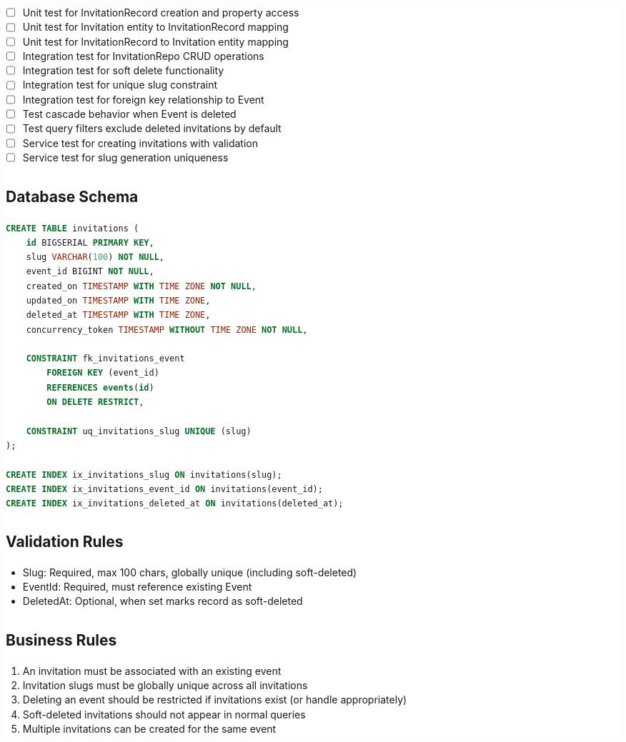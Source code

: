 - [ ] Unit test for InvitationRecord creation and property access
- [ ] Unit test for Invitation entity to InvitationRecord mapping
- [ ] Unit test for InvitationRecord to Invitation entity mapping  
- [ ] Integration test for InvitationRepo CRUD operations
- [ ] Integration test for soft delete functionality
- [ ] Integration test for unique slug constraint
- [ ] Integration test for foreign key relationship to Event
- [ ] Test cascade behavior when Event is deleted
- [ ] Test query filters exclude deleted invitations by default
- [ ] Service test for creating invitations with validation
- [ ] Service test for slug generation uniqueness

## Database Schema

```sql
CREATE TABLE invitations (
    id BIGSERIAL PRIMARY KEY,
    slug VARCHAR(100) NOT NULL,
    event_id BIGINT NOT NULL,
    created_on TIMESTAMP WITH TIME ZONE NOT NULL,
    updated_on TIMESTAMP WITH TIME ZONE,
    deleted_at TIMESTAMP WITH TIME ZONE,
    concurrency_token TIMESTAMP WITHOUT TIME ZONE NOT NULL,
    
    CONSTRAINT fk_invitations_event 
        FOREIGN KEY (event_id) 
        REFERENCES events(id) 
        ON DELETE RESTRICT,
    
    CONSTRAINT uq_invitations_slug UNIQUE (slug)
);

CREATE INDEX ix_invitations_slug ON invitations(slug);
CREATE INDEX ix_invitations_event_id ON invitations(event_id);
CREATE INDEX ix_invitations_deleted_at ON invitations(deleted_at);
```

## Validation Rules

- Slug: Required, max 100 chars, globally unique (including soft-deleted)
- EventId: Required, must reference existing Event
- DeletedAt: Optional, when set marks record as soft-deleted

## Business Rules

1. An invitation must be associated with an existing event
2. Invitation slugs must be globally unique across all invitations
3. Deleting an event should be restricted if invitations exist (or handle appropriately)
4. Soft-deleted invitations should not appear in normal queries
5. Multiple invitations can be created for the same event
